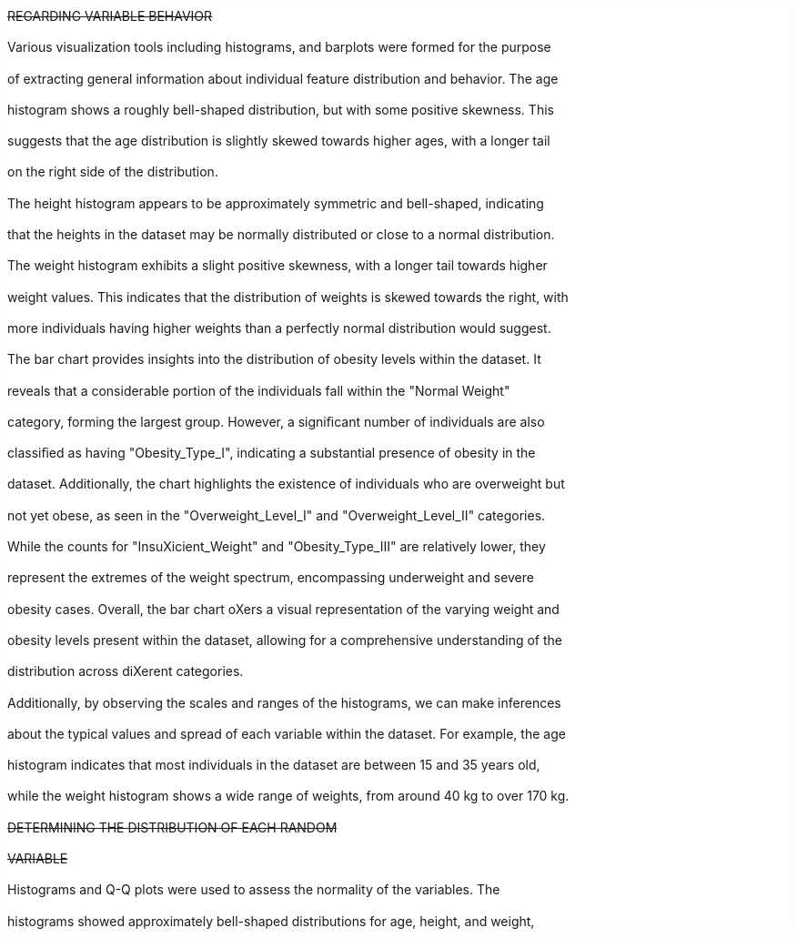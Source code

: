 ~~REGARDING VARIABLE BEHAVIOR~~

Various visualization tools including histograms, and barplots were formed for the purpose

of extracting general information about individual feature distribution and behavior. The age

histogram shows a roughly bell-shaped distribution, but with some positive skewness. This

suggests that the age distribution is slightly skewed towards higher ages, with a longer tail

on the right side of the distribution.

The height histogram appears to be approximately symmetric and bell-shaped, indicating

that the heights in the dataset may be normally distributed or close to a normal distribution.

The weight histogram exhibits a slight positive skewness, with a longer tail towards higher

weight values. This indicates that the distribution of weights is skewed towards the right, with

more individuals having higher weights than a perfectly normal distribution would suggest.

The bar chart provides insights into the distribution of obesity levels within the dataset. It

reveals that a considerable portion of the individuals fall within the "Normal Weight"

category, forming the largest group. However, a signiﬁcant number of individuals are also

classiﬁed as having "Obesity\_Type\_I", indicating a substantial presence of obesity in the

dataset. Additionally, the chart highlights the existence of individuals who are overweight but

not yet obese, as seen in the "Overweight\_Level\_I" and "Overweight\_Level\_II" categories.

While the counts for "InsuXicient\_Weight" and "Obesity\_Type\_III" are relatively lower, they

represent the extremes of the weight spectrum, encompassing underweight and severe

obesity cases. Overall, the bar chart oXers a visual representation of the varying weight and

obesity levels present within the dataset, allowing for a comprehensive understanding of the

distribution across diXerent categories.

Additionally, by observing the scales and ranges of the histograms, we can make inferences

about the typical values and spread of each variable within the dataset. For example, the age

histogram indicates that most individuals in the dataset are between 15 and 35 years old,

while the weight histogram shows a wide range of weights, from around 40 kg to over 170 kg.



<a name="br8"></a> 



<a name="br9"></a> 

~~DETERMINING THE DISTRIBUTION OF EACH RANDOM~~

~~VARIABLE~~

Histograms and Q-Q plots were used to assess the normality of the variables. The

histograms showed approximately bell-shaped distributions for age, height, and weight,
